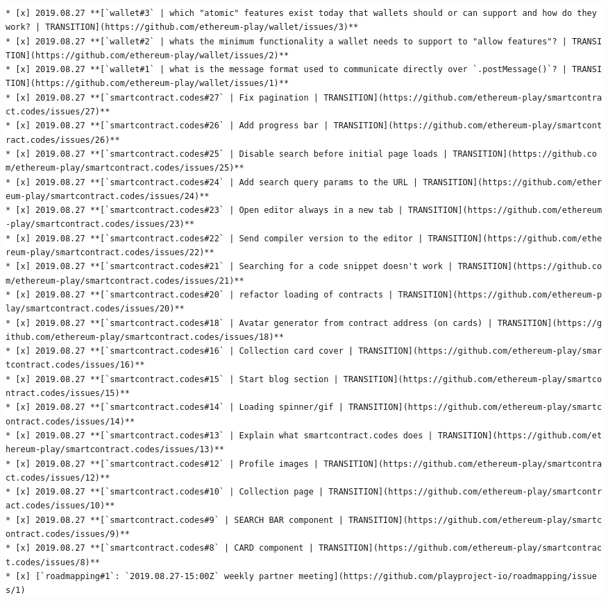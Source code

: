     * [x] 2019.08.27 **[`wallet#3` | which "atomic" features exist today that wallets should or can support and how do they work? | TRANSITION](https://github.com/ethereum-play/wallet/issues/3)**
    * [x] 2019.08.27 **[`wallet#2` | whats the minimum functionality a wallet needs to support to "allow features"? | TRANSITION](https://github.com/ethereum-play/wallet/issues/2)**
    * [x] 2019.08.27 **[`wallet#1` | what is the message format used to communicate directly over `.postMessage()`? | TRANSITION](https://github.com/ethereum-play/wallet/issues/1)**
    * [x] 2019.08.27 **[`smartcontract.codes#27` | Fix pagination | TRANSITION](https://github.com/ethereum-play/smartcontract.codes/issues/27)**
    * [x] 2019.08.27 **[`smartcontract.codes#26` | Add progress bar | TRANSITION](https://github.com/ethereum-play/smartcontract.codes/issues/26)**
    * [x] 2019.08.27 **[`smartcontract.codes#25` | Disable search before initial page loads | TRANSITION](https://github.com/ethereum-play/smartcontract.codes/issues/25)**
    * [x] 2019.08.27 **[`smartcontract.codes#24` | Add search query params to the URL | TRANSITION](https://github.com/ethereum-play/smartcontract.codes/issues/24)**
    * [x] 2019.08.27 **[`smartcontract.codes#23` | Open editor always in a new tab | TRANSITION](https://github.com/ethereum-play/smartcontract.codes/issues/23)**
    * [x] 2019.08.27 **[`smartcontract.codes#22` | Send compiler version to the editor | TRANSITION](https://github.com/ethereum-play/smartcontract.codes/issues/22)**
    * [x] 2019.08.27 **[`smartcontract.codes#21` | Searching for a code snippet doesn't work | TRANSITION](https://github.com/ethereum-play/smartcontract.codes/issues/21)**
    * [x] 2019.08.27 **[`smartcontract.codes#20` | refactor loading of contracts | TRANSITION](https://github.com/ethereum-play/smartcontract.codes/issues/20)**
    * [x] 2019.08.27 **[`smartcontract.codes#18` | Avatar generator from contract address (on cards) | TRANSITION](https://github.com/ethereum-play/smartcontract.codes/issues/18)**
    * [x] 2019.08.27 **[`smartcontract.codes#16` | Collection card cover | TRANSITION](https://github.com/ethereum-play/smartcontract.codes/issues/16)**
    * [x] 2019.08.27 **[`smartcontract.codes#15` | Start blog section | TRANSITION](https://github.com/ethereum-play/smartcontract.codes/issues/15)**
    * [x] 2019.08.27 **[`smartcontract.codes#14` | Loading spinner/gif | TRANSITION](https://github.com/ethereum-play/smartcontract.codes/issues/14)**
    * [x] 2019.08.27 **[`smartcontract.codes#13` | Explain what smartcontract.codes does | TRANSITION](https://github.com/ethereum-play/smartcontract.codes/issues/13)**
    * [x] 2019.08.27 **[`smartcontract.codes#12` | Profile images | TRANSITION](https://github.com/ethereum-play/smartcontract.codes/issues/12)**
    * [x] 2019.08.27 **[`smartcontract.codes#10` | Collection page | TRANSITION](https://github.com/ethereum-play/smartcontract.codes/issues/10)**
    * [x] 2019.08.27 **[`smartcontract.codes#9` | SEARCH BAR component | TRANSITION](https://github.com/ethereum-play/smartcontract.codes/issues/9)**
    * [x] 2019.08.27 **[`smartcontract.codes#8` | CARD component | TRANSITION](https://github.com/ethereum-play/smartcontract.codes/issues/8)**
    * [x] [`roadmapping#1`: `2019.08.27-15:00Z` weekly partner meeting](https://github.com/playproject-io/roadmapping/issues/1)
